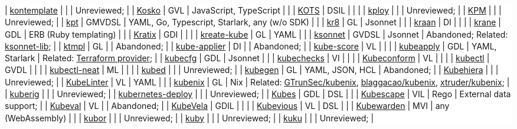 | [kontemplate](https://github.com/tazjin/kontemplate) | | | Unreviewed; |
| [Kosko](https://github.com/tommy351/kosko) | GVL | JavaScript, TypeScript | |
| [KOTS](https://github.com/replicatedhq/kots) | DSIL | | |
| [kploy](https://github.com/kubernauts/kploy) | | | Unreviewed; |
| [KPM](https://github.com/coreos/kpm) | | | Unreviewed; |
| [kpt](https://github.com/GoogleContainerTools/kpt) | GMVDSL | YAML, Go, Typescript, Starlark, any (w/o SDK) | |
| [kr8](https://github.com/apptio/kr8) | GL | Jsonnet | |
| [kraan](https://github.com/fidelity/kraan) | DI | | |
| [krane](https://github.com/Shopify/krane) | GDL | ERB (Ruby templating) | |
| [Kratix](https://github.com/syntasso/kratix) | GDI | | |
| [kreate-kube](https://github.com/MarkHooijkaas/kreate-kube) | GL | YAML | |
| [ksonnet](https://github.com/ksonnet/ksonnet) | GVDSL | Jsonnet | Abandoned; Related: [ksonnet-lib](https://github.com/ksonnet/ksonnet-lib); |
| [ktmpl](https://github.com/jimmycuadra/ktmpl) | GL | | Abandoned; |
| [kube-applier](https://github.com/box/kube-applier) | DI | | Abandoned; |
| [kube-score](https://github.com/zegl/kube-score) | VL | | |
| [kubeapply](https://github.com/segmentio/kubeapply) | GDL | YAML, Starlark | Related: [Terraform provider](https://github.com/segmentio/terraform-provider-kubeapply); |
| [kubecfg](https://github.com/kubecfg/kubecfg) | GDL | Jsonnet | |
| [kubechecks](https://github.com/zapier/kubechecks) | VI | | |
| [Kubeconform](https://github.com/yannh/kubeconform) | VL | | |
| [kubectl](https://github.com/kubernetes/kubectl) | GVDL | | |
| [kubectl-neat](https://github.com/itaysk/kubectl-neat) | ML | | |
| [kubed](https://github.com/appscode/kubed) | | | Unreviewed; |
| [kubegen](https://github.com/errordeveloper/kubegen) | GL | YAML, JSON, HCL | Abandoned; |
| [Kubehiera](https://gitlab.com/msvechla/kubehiera) | | | Unreviewed; |
| [KubeLinter](https://github.com/stackrox/kube-linter) | VL | YAML | |
| [kubenix](https://github.com/hall/kubenix) | GL | Nix | Related: [GTrunSec/kubenix](https://github.com/GTrunSec/kubenix), [blaggacao/kubenix](https://github.com/blaggacao/kubenix), [xtruder/kubenix](https://github.com/xtruder/kubenix); |
| [kuberig](https://github.com/teyckmans/kuberig) | | | Unreviewed; |
| [kubernetes-deploy](https://github.com/Shopify/kubernetes-deploy) | | | Unreviewed; |
| [Kubes](https://github.com/boltops-tools/kubes) | GDL | DSL | |
| [Kubescape](https://github.com/kubescape/kubescape) | VIL | Rego | External data support; |
| [Kubeval](https://github.com/instrumenta/kubeval) | VL | | Abandoned; |
| [KubeVela](https://github.com/kubevela/kubevela) | GDIL | | |
| [Kubevious](https://github.com/kubevious/kubevious) | VL | DSL | |
| [Kubewarden](https://github.com/kubewarden/kubewarden-controller) | MVI | any (WebAssembly) | |
| [kubor](https://github.com/levertonai/kubor) | | | Unreviewed; |
| [kuby](https://github.com/smartive/kuby) | | | Unreviewed; |
| [kuku](https://github.com/xarg/kuku) | | | Unreviewed; |